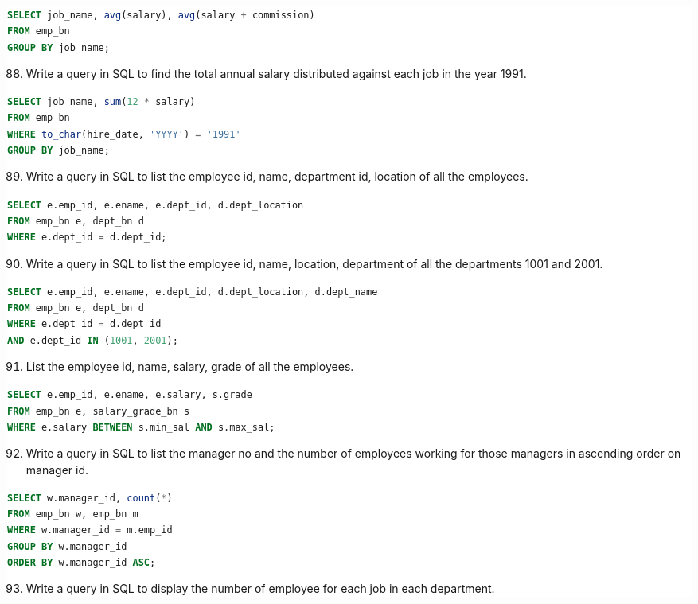 ```sql
SELECT job_name, avg(salary), avg(salary + commission)
FROM emp_bn
GROUP BY job_name;
```

88. Write a query in SQL to find the total annual salary distributed against each job in the year 1991.
    

```sql
SELECT job_name, sum(12 * salary)
FROM emp_bn
WHERE to_char(hire_date, 'YYYY') = '1991'
GROUP BY job_name;
```

89. Write a query in SQL to list the employee id, name, department id, location of all the employees.
    

```sql
SELECT e.emp_id, e.ename, e.dept_id, d.dept_location
FROM emp_bn e, dept_bn d
WHERE e.dept_id = d.dept_id;
```

90. Write a query in SQL to list the employee id, name, location, department of all the departments 1001 and 2001.
    

```sql
SELECT e.emp_id, e.ename, e.dept_id, d.dept_location, d.dept_name
FROM emp_bn e, dept_bn d
WHERE e.dept_id = d.dept_id
AND e.dept_id IN (1001, 2001);
```

91. List the employee id, name, salary, grade of all the employees.
    

```sql
SELECT e.emp_id, e.ename, e.salary, s.grade
FROM emp_bn e, salary_grade_bn s
WHERE e.salary BETWEEN s.min_sal AND s.max_sal;
```

92. Write a query in SQL to list the manager no and the number of employees working for those managers in ascending order on manager id.
    

```sql
SELECT w.manager_id, count(*)
FROM emp_bn w, emp_bn m
WHERE w.manager_id = m.emp_id
GROUP BY w.manager_id
ORDER BY w.manager_id ASC;
```

93. Write a query in SQL to display the number of employee for each job in each department.
    